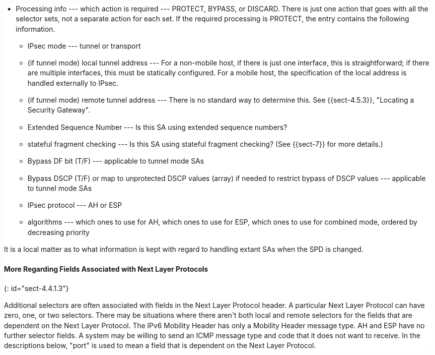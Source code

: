 * Processing info --- which action is required --- PROTECT,
  BYPASS, or DISCARD.  There is just one action that goes
  with all the selector sets, not a separate action for each
  set.  If the required processing is PROTECT, the entry
  contains the following information.

  * IPsec mode --- tunnel or transport

  * (if tunnel mode) local tunnel address --- For a
    non-mobile host, if there is just one interface, this
    is straightforward; if there are multiple
    interfaces, this must be statically configured.  For a
    mobile host, the specification of the local address
    is handled externally to IPsec.

  * (if tunnel mode) remote tunnel address --- There is no
    standard way to determine this.
    See {{sect-4.5.3}}, "Locating a Security Gateway".

  * Extended Sequence Number --- Is this SA using extended
    sequence numbers?

  * stateful fragment checking --- Is this SA using
    stateful fragment checking?  (See {{sect-7}} for more
    details.)

  * Bypass DF bit (T/F) --- applicable to tunnel mode SAs

  * Bypass DSCP (T/F) or map to unprotected DSCP values
    (array) if needed to restrict bypass of DSCP values ---
    applicable to tunnel mode SAs

  * IPsec protocol --- AH or ESP

  * algorithms --- which ones to use for AH, which ones to
    use for ESP, which ones to use for combined mode,
    ordered by decreasing priority

It is a local matter as to what information is kept with regard to
handling extant SAs when the SPD is changed.


#### More Regarding Fields Associated with Next Layer Protocols
{: id="sect-4.4.1.3"}

Additional selectors are often associated with fields in the Next
Layer Protocol header.  A particular Next Layer Protocol can have
zero, one, or two selectors.  There may be situations where there
aren't both local and remote selectors for the fields that are
dependent on the Next Layer Protocol.  The IPv6 Mobility Header has
only a Mobility Header message type.  AH and ESP have no further
selector fields.  A system may be willing to send an ICMP message
type and code that it does not want to receive.  In the descriptions
below, "port" is used to mean a field that is dependent on the Next
Layer Protocol.
